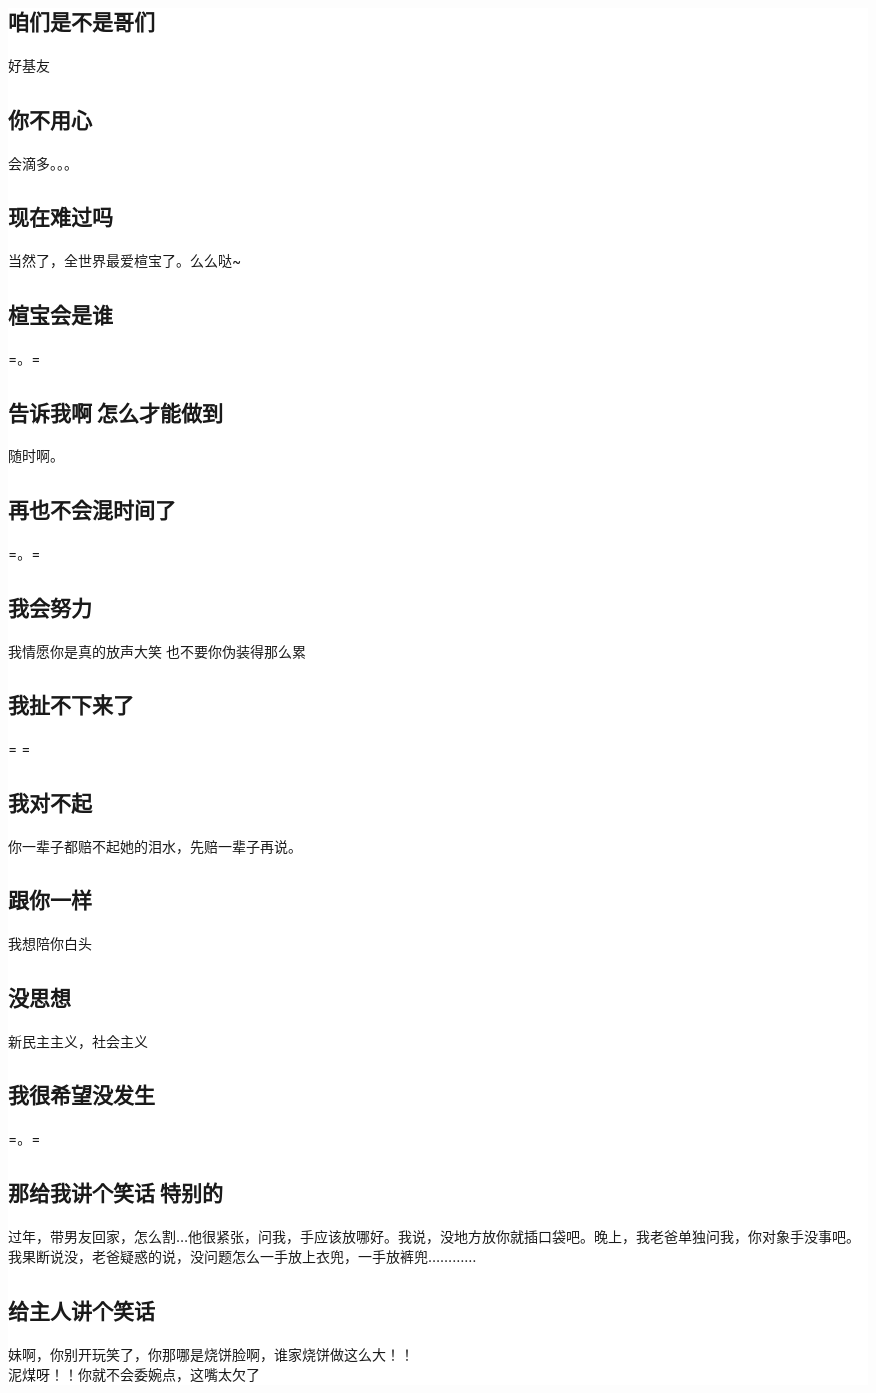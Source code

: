 ## 咱们是不是哥们
好基友

## 你不用心
会滴多。。。

## 现在难过吗
当然了，全世界最爱楦宝了。么么哒~

## 楦宝会是谁
=。=

## 告诉我啊 怎么才能做到
随时啊。

## 再也不会混时间了
=。=

## 我会努力
我情愿你是真的放声大笑 也不要你伪装得那么累

## 我扯不下来了
= =

## 我对不起
你一辈子都赔不起她的泪水，先赔一辈子再说。

## 跟你一样
我想陪你白头

## 没思想
新民主主义，社会主义

## 我很希望没发生
=。=

## 那给我讲个笑话 特别的
过年，带男友回家，怎么割…他很紧张，问我，手应该放哪好。我说，没地方放你就插口袋吧。晚上，我老爸单独问我，你对象手没事吧。我果断说没，老爸疑惑的说，没问题怎么一手放上衣兜，一手放裤兜…………

## 给主人讲个笑话
妹啊，你别开玩笑了，你那哪是烧饼脸啊，谁家烧饼做这么大！！<br/>泥煤呀！！你就不会委婉点，这嘴太欠了
